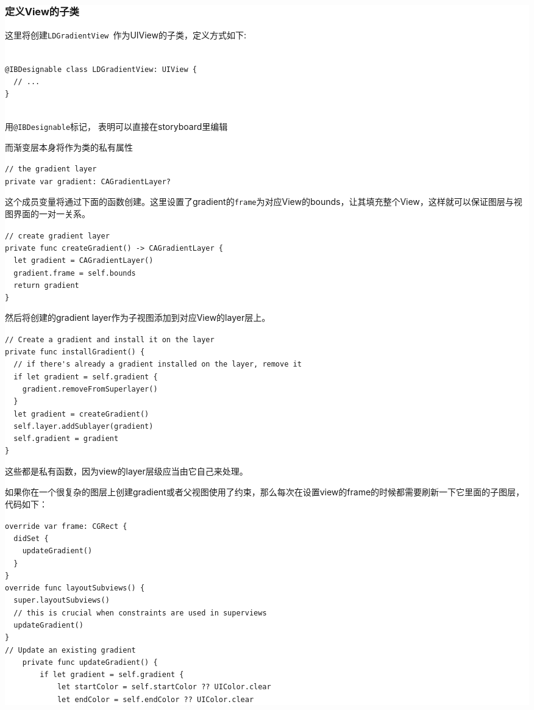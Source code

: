 
### 定义View的子类
这里将创建`LDGradientView `作为UIView的子类，定义方式如下:

```

@IBDesignable class LDGradientView: UIView { 
  // ... 
}


```

用`@IBDesignable`标记， 表明可以直接在storyboard里编辑


而渐变层本身将作为类的私有属性

```
// the gradient layer 
private var gradient: CAGradientLayer?

```

这个成员变量将通过下面的函数创建。这里设置了gradient的`frame`为对应View的bounds，让其填充整个View，这样就可以保证图层与视图界面的一对一关系。

```
// create gradient layer 
private func createGradient() -> CAGradientLayer { 
  let gradient = CAGradientLayer() 
  gradient.frame = self.bounds
  return gradient 
}

```
然后将创建的gradient layer作为子视图添加到对应View的layer层上。

```
// Create a gradient and install it on the layer 
private func installGradient() { 
  // if there's already a gradient installed on the layer, remove it
  if let gradient = self.gradient {
    gradient.removeFromSuperlayer()
  } 
  let gradient = createGradient()
  self.layer.addSublayer(gradient)
  self.gradient = gradient
}
```

这些都是私有函数，因为view的layer层级应当由它自己来处理。

如果你在一个很复杂的图层上创建gradient或者父视图使用了约束，那么每次在设置view的frame的时候都需要刷新一下它里面的子图层，代码如下：

```
override var frame: CGRect {
  didSet {
    updateGradient()
  }
}
override func layoutSubviews() {
  super.layoutSubviews()
  // this is crucial when constraints are used in superviews
  updateGradient()
}
// Update an existing gradient
    private func updateGradient() {
        if let gradient = self.gradient {
            let startColor = self.startColor ?? UIColor.clear
            let endColor = self.endColor ?? UIColor.clear
```